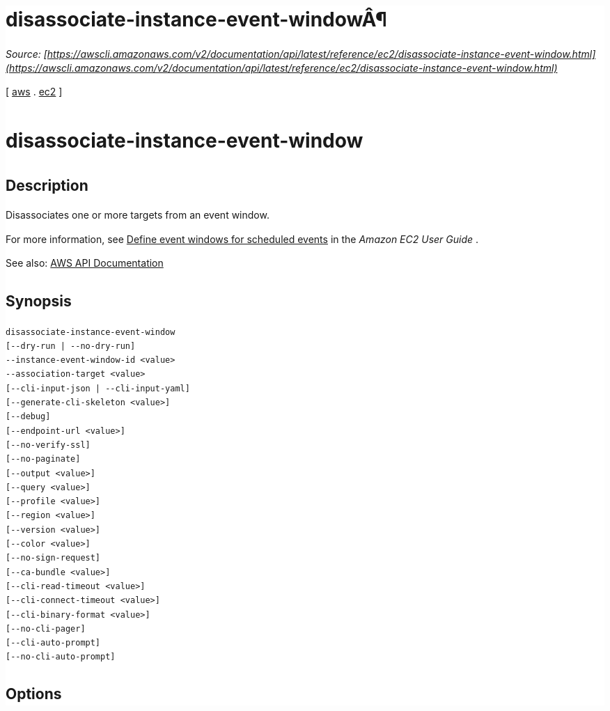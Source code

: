 # disassociate-instance-event-windowÂ¶

*Source: [https://awscli.amazonaws.com/v2/documentation/api/latest/reference/ec2/disassociate-instance-event-window.html](https://awscli.amazonaws.com/v2/documentation/api/latest/reference/ec2/disassociate-instance-event-window.html)*

[ [aws](https://awscli.amazonaws.com/v2/documentation/api/latest/reference/index.html#cli-aws) . [ec2](https://awscli.amazonaws.com/v2/documentation/api/latest/reference/ec2/index.html#cli-aws-ec2) ]

# disassociate-instance-event-window

## Description

Disassociates one or more targets from an event window.

For more information, see [Define event windows for scheduled events](https://docs.aws.amazon.com/AWSEC2/latest/UserGuide/event-windows.html) in the *Amazon EC2 User Guide* .

See also: [AWS API Documentation](https://docs.aws.amazon.com/goto/WebAPI/ec2-2016-11-15/DisassociateInstanceEventWindow)

## Synopsis

```
disassociate-instance-event-window
[--dry-run | --no-dry-run]
--instance-event-window-id <value>
--association-target <value>
[--cli-input-json | --cli-input-yaml]
[--generate-cli-skeleton <value>]
[--debug]
[--endpoint-url <value>]
[--no-verify-ssl]
[--no-paginate]
[--output <value>]
[--query <value>]
[--profile <value>]
[--region <value>]
[--version <value>]
[--color <value>]
[--no-sign-request]
[--ca-bundle <value>]
[--cli-read-timeout <value>]
[--cli-connect-timeout <value>]
[--cli-binary-format <value>]
[--no-cli-pager]
[--cli-auto-prompt]
[--no-cli-auto-prompt]
```

## Options

